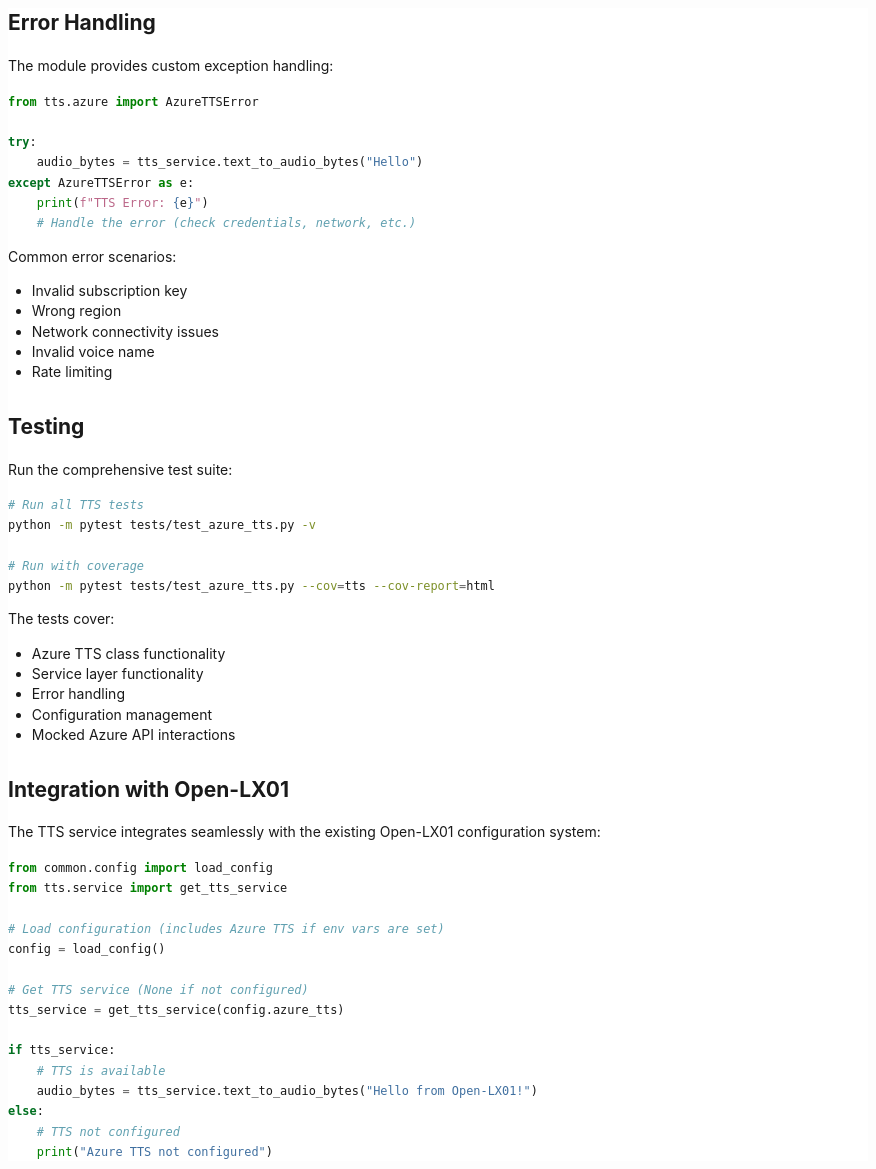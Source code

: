 ## Error Handling

The module provides custom exception handling:

```python
from tts.azure import AzureTTSError

try:
    audio_bytes = tts_service.text_to_audio_bytes("Hello")
except AzureTTSError as e:
    print(f"TTS Error: {e}")
    # Handle the error (check credentials, network, etc.)
```

Common error scenarios:
- Invalid subscription key
- Wrong region
- Network connectivity issues
- Invalid voice name
- Rate limiting

## Testing

Run the comprehensive test suite:

```bash
# Run all TTS tests
python -m pytest tests/test_azure_tts.py -v

# Run with coverage
python -m pytest tests/test_azure_tts.py --cov=tts --cov-report=html
```

The tests cover:
- Azure TTS class functionality
- Service layer functionality
- Error handling
- Configuration management
- Mocked Azure API interactions

## Integration with Open-LX01

The TTS service integrates seamlessly with the existing Open-LX01 configuration system:

```python
from common.config import load_config
from tts.service import get_tts_service

# Load configuration (includes Azure TTS if env vars are set)
config = load_config()

# Get TTS service (None if not configured)
tts_service = get_tts_service(config.azure_tts)

if tts_service:
    # TTS is available
    audio_bytes = tts_service.text_to_audio_bytes("Hello from Open-LX01!")
else:
    # TTS not configured
    print("Azure TTS not configured")
```
